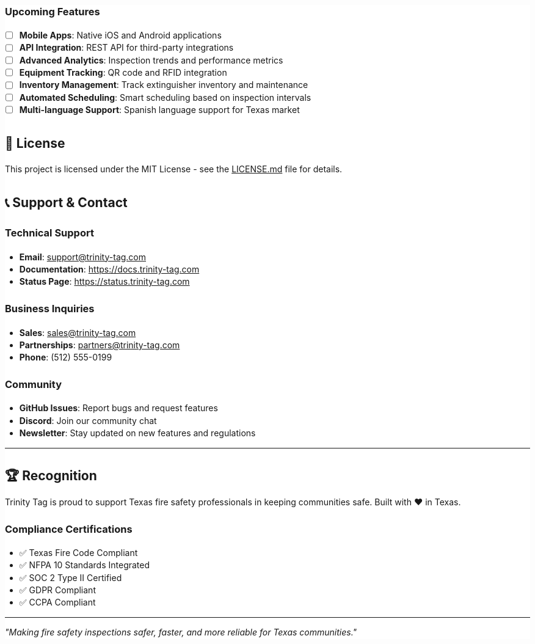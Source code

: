 ### Upcoming Features

- [ ] **Mobile Apps**: Native iOS and Android applications
- [ ] **API Integration**: REST API for third-party integrations
- [ ] **Advanced Analytics**: Inspection trends and performance metrics
- [ ] **Equipment Tracking**: QR code and RFID integration
- [ ] **Inventory Management**: Track extinguisher inventory and maintenance
- [ ] **Automated Scheduling**: Smart scheduling based on inspection intervals
- [ ] **Multi-language Support**: Spanish language support for Texas market

## 📝 License

This project is licensed under the MIT License - see the [LICENSE.md](LICENSE.md) file for details.

## 📞 Support & Contact

### Technical Support

- **Email**: support@trinity-tag.com
- **Documentation**: https://docs.trinity-tag.com
- **Status Page**: https://status.trinity-tag.com

### Business Inquiries

- **Sales**: sales@trinity-tag.com
- **Partnerships**: partners@trinity-tag.com
- **Phone**: (512) 555-0199

### Community

- **GitHub Issues**: Report bugs and request features
- **Discord**: Join our community chat
- **Newsletter**: Stay updated on new features and regulations

---

## 🏆 Recognition

Trinity Tag is proud to support Texas fire safety professionals in keeping communities safe. Built with ❤️ in Texas.

### Compliance Certifications

- ✅ Texas Fire Code Compliant
- ✅ NFPA 10 Standards Integrated
- ✅ SOC 2 Type II Certified
- ✅ GDPR Compliant
- ✅ CCPA Compliant

---

_"Making fire safety inspections safer, faster, and more reliable for Texas communities."_
